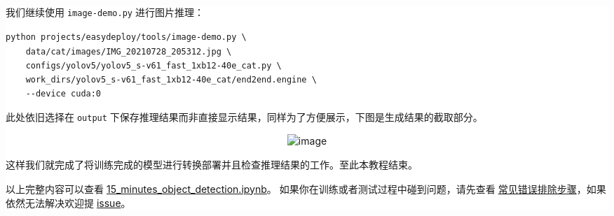 我们继续使用 `image-demo.py` 进行图片推理：

```shell
python projects/easydeploy/tools/image-demo.py \
    data/cat/images/IMG_20210728_205312.jpg \
    configs/yolov5/yolov5_s-v61_fast_1xb12-40e_cat.py \
    work_dirs/yolov5_s-v61_fast_1xb12-40e_cat/end2end.engine \
    --device cuda:0
```

此处依旧选择在 `output` 下保存推理结果而非直接显示结果，同样为了方便展示，下图是生成结果的截取部分。

<div align=center>
<img src="https://user-images.githubusercontent.com/7219519/221061291-e7490bb6-5f0c-45ab-9fc4-caf2b62419d6.png" width="800" alt="image"/>
</div>

这样我们就完成了将训练完成的模型进行转换部署并且检查推理结果的工作。至此本教程结束。

以上完整内容可以查看 [15_minutes_object_detection.ipynb](../../..//demo/15_minutes_object_detection.ipynb)。 如果你在训练或者测试过程中碰到问题，请先查看 [常见错误排除步骤](../recommended_topics/troubleshooting_steps.md)，如果依然无法解决欢迎提 [issue](https://github.com/open-mmlab/mmyolo/issues/new/choose)。
